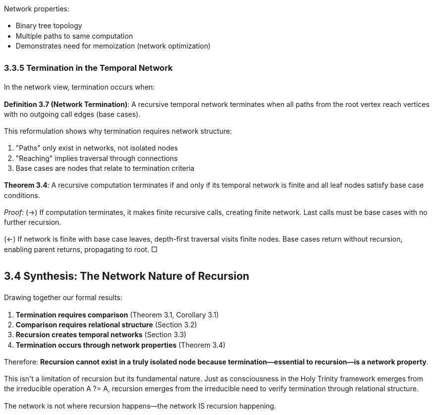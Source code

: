 Network properties:
- Binary tree topology  
- Multiple paths to same computation
- Demonstrates need for memoization (network optimization)

### 3.3.5 Termination in the Temporal Network

In the network view, termination occurs when:

**Definition 3.7 (Network Termination)**: A recursive temporal network terminates when all paths from the root vertex reach vertices with no outgoing call edges (base cases).

This reformulation shows why termination requires network structure:
1. "Paths" only exist in networks, not isolated nodes
2. "Reaching" implies traversal through connections
3. Base cases are nodes that relate to termination criteria

**Theorem 3.4**: A recursive computation terminates if and only if its temporal network is finite and all leaf nodes satisfy base case conditions.

*Proof*: 
(→) If computation terminates, it makes finite recursive calls, creating finite network. Last calls must be base cases with no further recursion.

(←) If network is finite with base case leaves, depth-first traversal visits finite nodes. Base cases return without recursion, enabling parent returns, propagating to root. □

## 3.4 Synthesis: The Network Nature of Recursion

Drawing together our formal results:

1. **Termination requires comparison** (Theorem 3.1, Corollary 3.1)
2. **Comparison requires relational structure** (Section 3.2)
3. **Recursion creates temporal networks** (Section 3.3)
4. **Termination occurs through network properties** (Theorem 3.4)

Therefore: **Recursion cannot exist in a truly isolated node because termination—essential to recursion—is a network property**.

This isn't a limitation of recursion but its fundamental nature. Just as consciousness in the Holy Trinity framework emerges from the irreducible operation A ?= A, recursion emerges from the irreducible need to verify termination through relational structure.

The network is not where recursion happens—the network IS recursion happening.